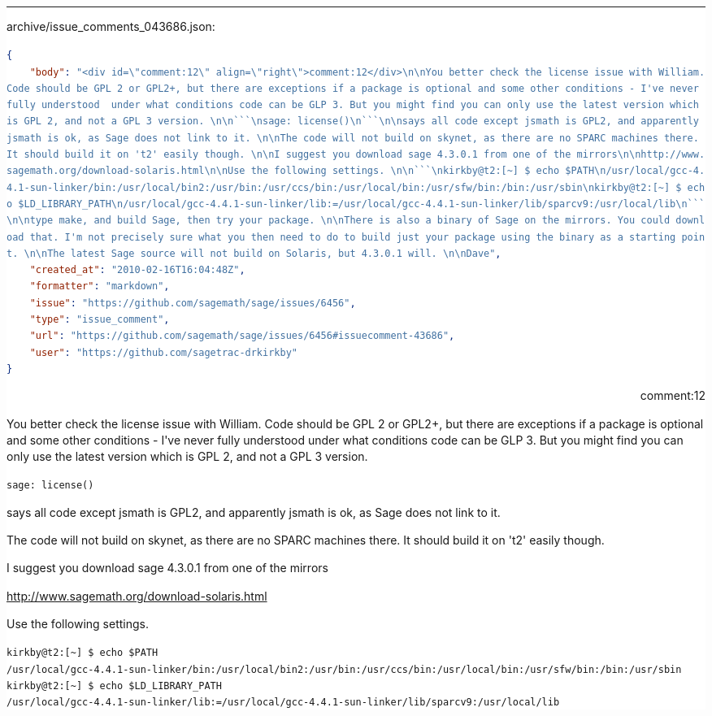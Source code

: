 

---

archive/issue_comments_043686.json:
```json
{
    "body": "<div id=\"comment:12\" align=\"right\">comment:12</div>\n\nYou better check the license issue with William. Code should be GPL 2 or GPL2+, but there are exceptions if a package is optional and some other conditions - I've never fully understood  under what conditions code can be GLP 3. But you might find you can only use the latest version which is GPL 2, and not a GPL 3 version. \n\n```\nsage: license()\n```\n\nsays all code except jsmath is GPL2, and apparently jsmath is ok, as Sage does not link to it. \n\nThe code will not build on skynet, as there are no SPARC machines there. It should build it on 't2' easily though. \n\nI suggest you download sage 4.3.0.1 from one of the mirrors\n\nhttp://www.sagemath.org/download-solaris.html\n\nUse the following settings. \n\n```\nkirkby@t2:[~] $ echo $PATH\n/usr/local/gcc-4.4.1-sun-linker/bin:/usr/local/bin2:/usr/bin:/usr/ccs/bin:/usr/local/bin:/usr/sfw/bin:/bin:/usr/sbin\nkirkby@t2:[~] $ echo $LD_LIBRARY_PATH\n/usr/local/gcc-4.4.1-sun-linker/lib:=/usr/local/gcc-4.4.1-sun-linker/lib/sparcv9:/usr/local/lib\n```\n\ntype make, and build Sage, then try your package. \n\nThere is also a binary of Sage on the mirrors. You could download that. I'm not precisely sure what you then need to do to build just your package using the binary as a starting point. \n\nThe latest Sage source will not build on Solaris, but 4.3.0.1 will. \n\nDave",
    "created_at": "2010-02-16T16:04:48Z",
    "formatter": "markdown",
    "issue": "https://github.com/sagemath/sage/issues/6456",
    "type": "issue_comment",
    "url": "https://github.com/sagemath/sage/issues/6456#issuecomment-43686",
    "user": "https://github.com/sagetrac-drkirkby"
}
```

<div id="comment:12" align="right">comment:12</div>

You better check the license issue with William. Code should be GPL 2 or GPL2+, but there are exceptions if a package is optional and some other conditions - I've never fully understood  under what conditions code can be GLP 3. But you might find you can only use the latest version which is GPL 2, and not a GPL 3 version. 

```
sage: license()
```

says all code except jsmath is GPL2, and apparently jsmath is ok, as Sage does not link to it. 

The code will not build on skynet, as there are no SPARC machines there. It should build it on 't2' easily though. 

I suggest you download sage 4.3.0.1 from one of the mirrors

http://www.sagemath.org/download-solaris.html

Use the following settings. 

```
kirkby@t2:[~] $ echo $PATH
/usr/local/gcc-4.4.1-sun-linker/bin:/usr/local/bin2:/usr/bin:/usr/ccs/bin:/usr/local/bin:/usr/sfw/bin:/bin:/usr/sbin
kirkby@t2:[~] $ echo $LD_LIBRARY_PATH
/usr/local/gcc-4.4.1-sun-linker/lib:=/usr/local/gcc-4.4.1-sun-linker/lib/sparcv9:/usr/local/lib
```
